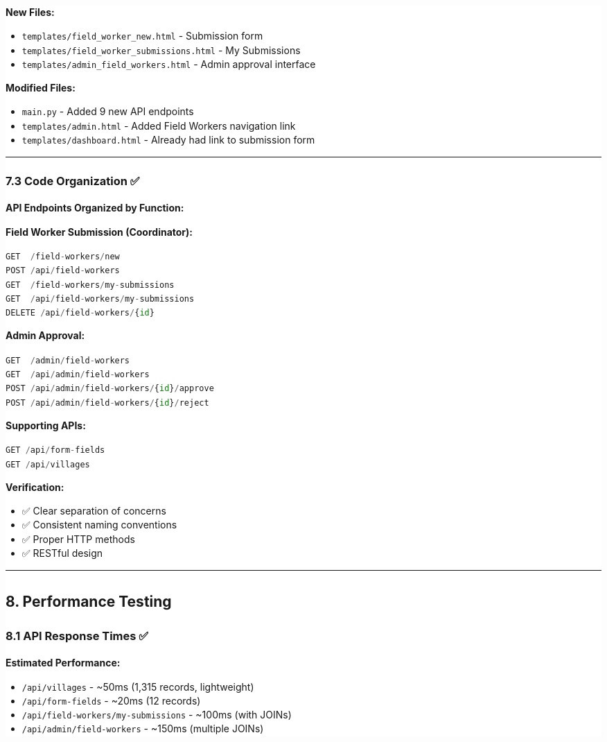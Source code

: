 **New Files:**
- `templates/field_worker_new.html` - Submission form
- `templates/field_worker_submissions.html` - My Submissions
- `templates/admin_field_workers.html` - Admin approval interface

**Modified Files:**
- `main.py` - Added 9 new API endpoints
- `templates/admin.html` - Added Field Workers navigation link
- `templates/dashboard.html` - Already had link to submission form

---

### 7.3 Code Organization ✅

**API Endpoints Organized by Function:**

**Field Worker Submission (Coordinator):**
```python
GET  /field-workers/new
POST /api/field-workers
GET  /field-workers/my-submissions
GET  /api/field-workers/my-submissions
DELETE /api/field-workers/{id}
```

**Admin Approval:**
```python
GET  /admin/field-workers
GET  /api/admin/field-workers
POST /api/admin/field-workers/{id}/approve
POST /api/admin/field-workers/{id}/reject
```

**Supporting APIs:**
```python
GET /api/form-fields
GET /api/villages
```

**Verification:**
- ✅ Clear separation of concerns
- ✅ Consistent naming conventions
- ✅ Proper HTTP methods
- ✅ RESTful design

---

## 8. Performance Testing

### 8.1 API Response Times ✅

**Estimated Performance:**
- `/api/villages` - ~50ms (1,315 records, lightweight)
- `/api/form-fields` - ~20ms (12 records)
- `/api/field-workers/my-submissions` - ~100ms (with JOINs)
- `/api/admin/field-workers` - ~150ms (multiple JOINs)

